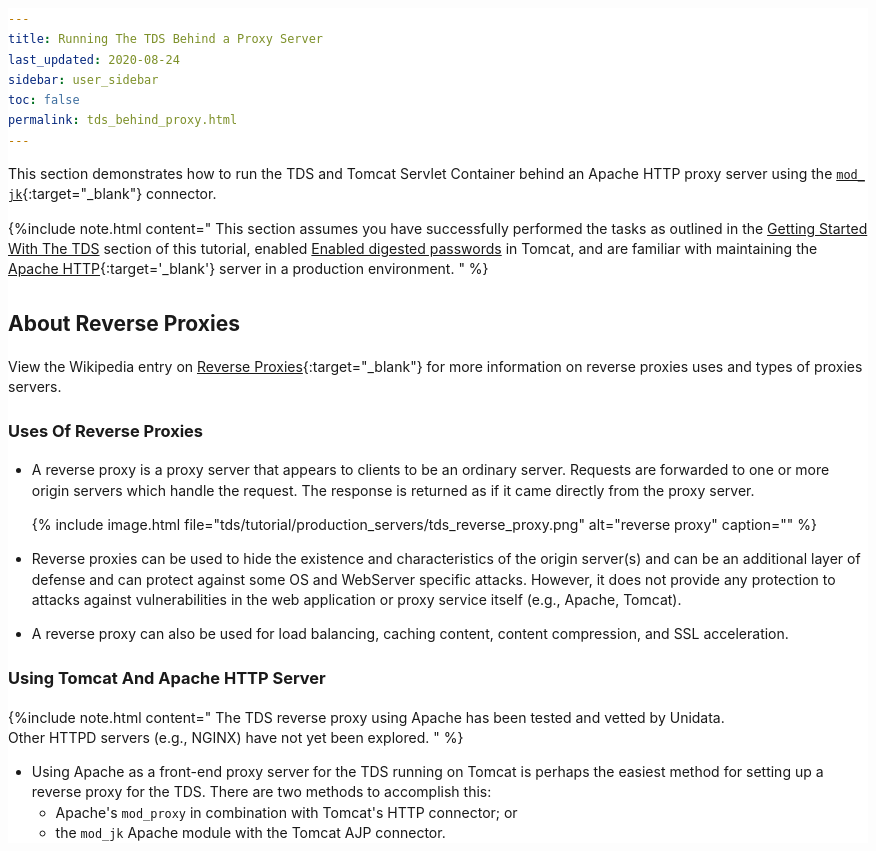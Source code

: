 ```yaml
---
title: Running The TDS Behind a Proxy Server
last_updated: 2020-08-24
sidebar: user_sidebar
toc: false
permalink: tds_behind_proxy.html
---
```


This section demonstrates how to run the TDS and Tomcat Servlet Container behind an Apache HTTP proxy server using the [`mod_jk`](https://tomcat.apache.org/connectors-doc/){:target="_blank"} connector.

{%include note.html content="
This section assumes you have successfully performed the tasks as outlined in the [Getting Started With The TDS](install_java_tomcat.html)  section of this tutorial, enabled [Enabled digested passwords](digested_passwords.html) in Tomcat, and are familiar with maintaining the [Apache HTTP](https://httpd.apache.org/){:target='_blank'} server in a production environment.
" %}

## About Reverse Proxies

View the Wikipedia entry on [Reverse Proxies](https://en.wikipedia.org/wiki/Reverse_proxy){:target="_blank"} for more information on reverse proxies uses and types of proxies servers.

### Uses Of Reverse Proxies

* A reverse proxy is a proxy server that appears to clients to be an ordinary server.
   Requests are forwarded to one or more origin servers which handle the request.
   The response is returned as if it came directly from the proxy server.

   {% include image.html file="tds/tutorial/production_servers/tds_reverse_proxy.png" alt="reverse proxy" caption="" %}

* Reverse proxies can be used to hide the existence and characteristics of the origin server(s) and can be an additional layer of defense and can protect against some OS and WebServer specific attacks.
  However, it does not provide any protection to attacks against vulnerabilities in the web application or proxy service itself (e.g., Apache, Tomcat).
* A reverse proxy can also be used for load balancing, caching content, content compression, and SSL acceleration.

### Using Tomcat And Apache HTTP Server

{%include note.html content="
The TDS reverse proxy using Apache has been tested and vetted by Unidata.  
Other HTTPD servers (e.g., NGINX) have not yet been explored.
" %}

* Using Apache as a front-end proxy server for the TDS running on Tomcat is perhaps the easiest method for setting up a reverse proxy for the TDS. 
  There are two methods to accomplish this:
  * Apache's `mod_proxy` in combination with Tomcat's HTTP connector; or
  * the `mod_jk` Apache module with the Tomcat AJP connector.
  